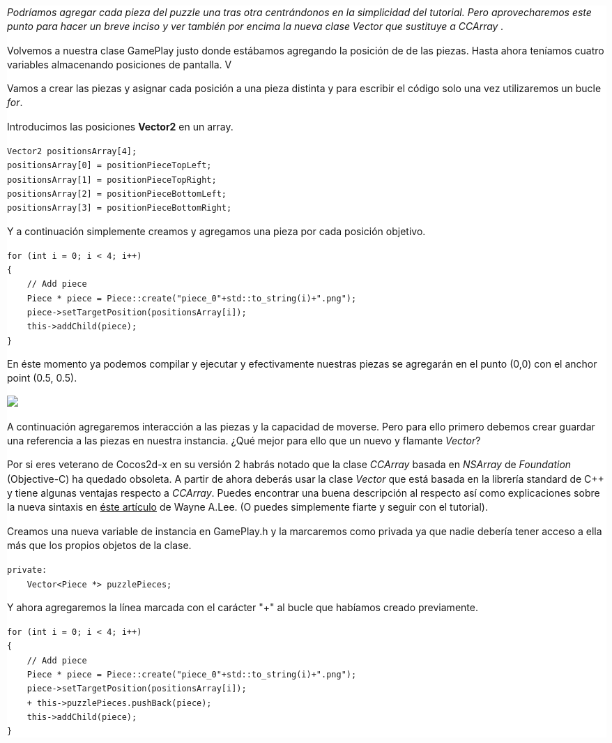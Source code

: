 _Podríamos agregar cada pieza del puzzle una tras otra centrándonos en la simplicidad del tutorial. Pero aprovecharemos este punto para hacer un breve inciso y ver también por encima la nueva clase Vector que sustituye a CCArray ._

Volvemos a nuestra clase GamePlay justo donde estábamos agregando la posición de de las piezas. Hasta ahora teníamos cuatro variables almacenando posiciones de pantalla. V

Vamos a crear las piezas y asignar cada posición a una pieza distinta y para escribir el código solo una vez utilizaremos un bucle _for_. 

Introducimos las posiciones __Vector2__ en un array. 

	Vector2 positionsArray[4];
	positionsArray[0] = positionPieceTopLeft;
	positionsArray[1] = positionPieceTopRight;
	positionsArray[2] = positionPieceBottomLeft;
	positionsArray[3] = positionPieceBottomRight;

Y a continuación simplemente creamos y agregamos una pieza por cada posición objetivo.

    for (int i = 0; i < 4; i++)
    {
        // Add piece
        Piece * piece = Piece::create("piece_0"+std::to_string(i)+".png");
        piece->setTargetPosition(positionsArray[i]);
        this->addChild(piece);
    }

En éste momento ya podemos compilar y ejecutar y efectivamente nuestras piezas se agregarán en el punto (0,0) con el anchor point (0.5, 0.5). 

![](https://cloud.githubusercontent.com/assets/1536171/2888181/9ef781ea-d506-11e3-97fe-d3be72fb01fe.png)

A continuación agregaremos interacción a las piezas y la capacidad de moverse. Pero para ello primero debemos crear guardar una referencia a las piezas en nuestra instancia. ¿Qué mejor para ello que un nuevo y flamante _Vector_?

Por si eres veterano de Cocos2d-x en su versión 2 habrás notado que la clase _CCArray_ basada en *NSArray* de *Foundation* (Objective-C) ha quedado obsoleta. A partir de ahora deberás usar la clase *Vector* que está basada en la librería standard de C++ y tiene algunas ventajas respecto a *CCArray*. Puedes encontrar una buena descripción al respecto así como explicaciones sobre la nueva sintaxis en [éste artículo](http://dev.bunnyhero.org/2014/01/cocos2d-x-30-beta-the-new-vector-class/) de Wayne A.Lee. (O puedes simplemente fiarte y seguir con el tutorial). 

Creamos una nueva variable de instancia en GamePlay.h y la marcaremos como privada ya que nadie debería tener acceso a ella más que los propios objetos de la clase. 

	private:
	    Vector<Piece *> puzzlePieces;
        
Y ahora agregaremos la línea marcada con el carácter "+" al bucle que habíamos creado previamente.

	for (int i = 0; i < 4; i++)
	{
		// Add piece
		Piece * piece = Piece::create("piece_0"+std::to_string(i)+".png");
		piece->setTargetPosition(positionsArray[i]);
		+ this->puzzlePieces.pushBack(piece);
		this->addChild(piece);
	}
